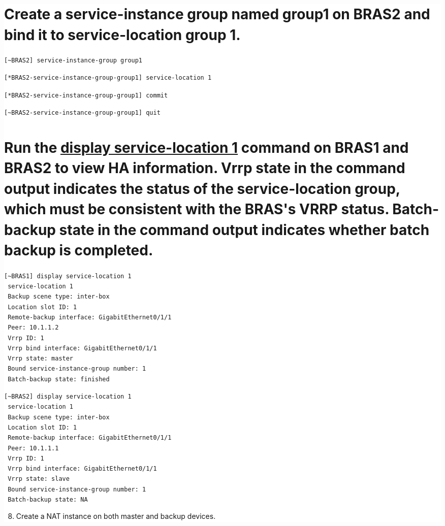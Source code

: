    # Create a service-instance group named **group1** on BRAS2 and bind it to service-location group 1.
   
   ```
   [~BRAS2] service-instance-group group1
   ```
   ```
   [*BRAS2-service-instance-group-group1] service-location 1
   ```
   ```
   [*BRAS2-service-instance-group-group1] commit
   ```
   ```
   [~BRAS2-service-instance-group-group1] quit
   ```
   
   # Run the [**display service-location 1**](cmdqueryname=display+service-location+1) command on BRAS1 and BRAS2 to view HA information. **Vrrp state** in the command output indicates the status of the service-location group, which must be consistent with the BRAS's VRRP status. **Batch-backup state** in the command output indicates whether batch backup is completed.
   
   ```
   [~BRAS1] display service-location 1
    service-location 1                                                                         
    Backup scene type: inter-box                                                              
    Location slot ID: 1                                                                  
    Remote-backup interface: GigabitEthernet0/1/1                                          
    Peer: 10.1.1.2                                                                             
    Vrrp ID: 1                                                                                                  
    Vrrp bind interface: GigabitEthernet0/1/1                                                            
    Vrrp state: master                                                                                  
    Bound service-instance-group number: 1                                                                
    Batch-backup state: finished
   ```
   ```
   [~BRAS2] display service-location 1
    service-location 1                                                                                            
    Backup scene type: inter-box                                                                                     
    Location slot ID: 1                                                                   
    Remote-backup interface: GigabitEthernet0/1/1                                                     
    Peer: 10.1.1.1                                                                                     
    Vrrp ID: 1                                                                                                   
    Vrrp bind interface: GigabitEthernet0/1/1                                                                        
    Vrrp state: slave                                                                                             
    Bound service-instance-group number: 1                                                              
    Batch-backup state: NA
   ```
8. Create a NAT instance on both master and backup devices.
   